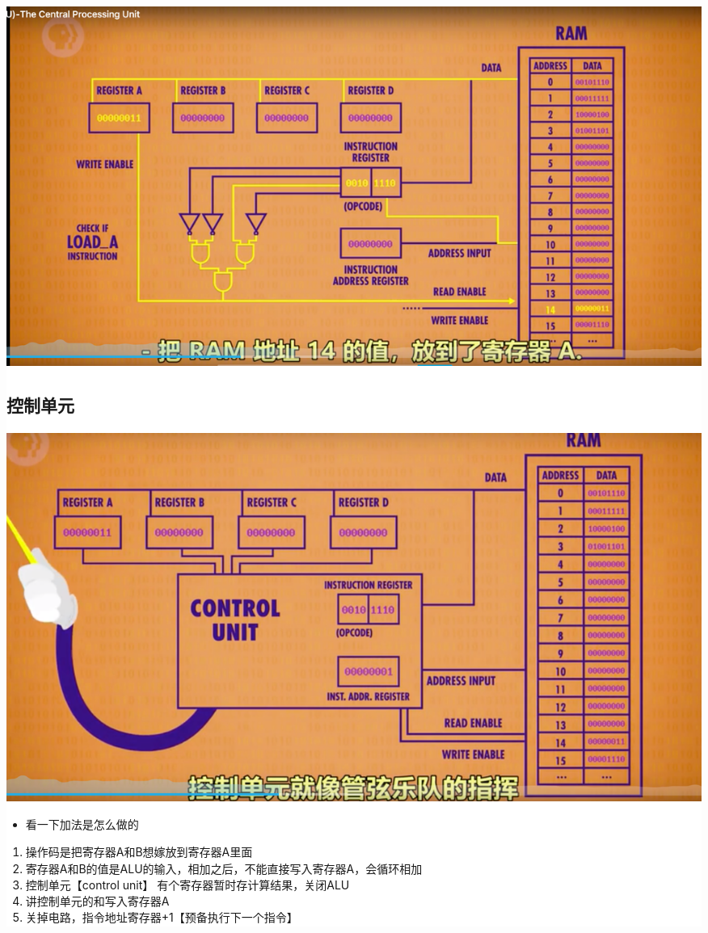 ![](../pic/ea824dd8.png)
## 控制单元
![](../pic/1f5605c3.png)
- 看一下加法是怎么做的
 1. 操作码是把寄存器A和B想嫁放到寄存器A里面
 2. 寄存器A和B的值是ALU的输入，相加之后，不能直接写入寄存器A，会循环相加
 3. 控制单元【control unit】 有个寄存器暂时存计算结果，关闭ALU
 4. 讲控制单元的和写入寄存器A
 5. 关掉电路，指令地址寄存器+1【预备执行下一个指令】 
